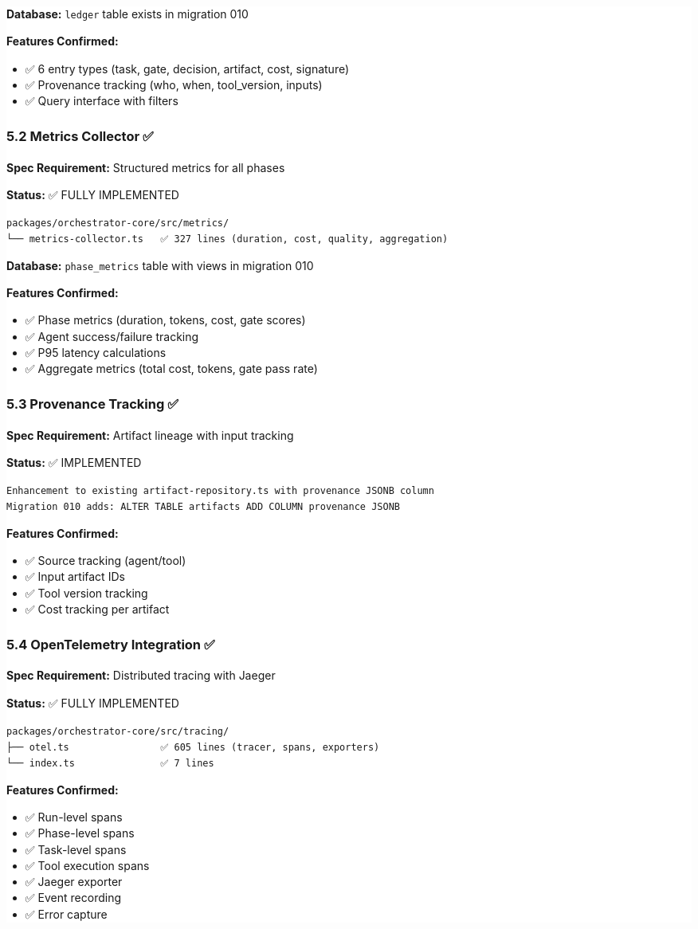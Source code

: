 **Database:** `ledger` table exists in migration 010

**Features Confirmed:**
- ✅ 6 entry types (task, gate, decision, artifact, cost, signature)
- ✅ Provenance tracking (who, when, tool_version, inputs)
- ✅ Query interface with filters

### 5.2 Metrics Collector ✅
**Spec Requirement:** Structured metrics for all phases

**Status:** ✅ FULLY IMPLEMENTED
```
packages/orchestrator-core/src/metrics/
└── metrics-collector.ts   ✅ 327 lines (duration, cost, quality, aggregation)
```

**Database:** `phase_metrics` table with views in migration 010

**Features Confirmed:**
- ✅ Phase metrics (duration, tokens, cost, gate scores)
- ✅ Agent success/failure tracking
- ✅ P95 latency calculations
- ✅ Aggregate metrics (total cost, tokens, gate pass rate)

### 5.3 Provenance Tracking ✅
**Spec Requirement:** Artifact lineage with input tracking

**Status:** ✅ IMPLEMENTED
```
Enhancement to existing artifact-repository.ts with provenance JSONB column
Migration 010 adds: ALTER TABLE artifacts ADD COLUMN provenance JSONB
```

**Features Confirmed:**
- ✅ Source tracking (agent/tool)
- ✅ Input artifact IDs
- ✅ Tool version tracking
- ✅ Cost tracking per artifact

### 5.4 OpenTelemetry Integration ✅
**Spec Requirement:** Distributed tracing with Jaeger

**Status:** ✅ FULLY IMPLEMENTED
```
packages/orchestrator-core/src/tracing/
├── otel.ts                ✅ 605 lines (tracer, spans, exporters)
└── index.ts               ✅ 7 lines
```

**Features Confirmed:**
- ✅ Run-level spans
- ✅ Phase-level spans
- ✅ Task-level spans
- ✅ Tool execution spans
- ✅ Jaeger exporter
- ✅ Event recording
- ✅ Error capture
